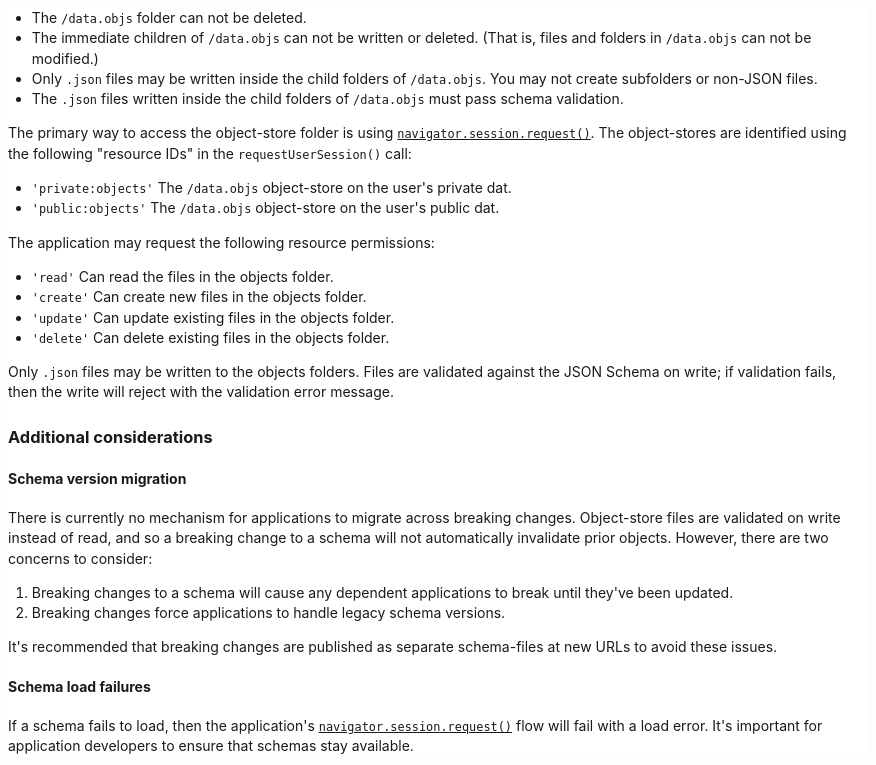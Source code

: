  - The `/data.objs` folder can not be deleted.
 - The immediate children of `/data.objs` can not be written or deleted. (That is, files and folders in `/data.objs` can not be modified.)
 - Only `.json` files may be written inside the child folders of `/data.objs`. You may not create subfolders or non-JSON files.
 - The `.json` files written inside the child folders of `/data.objs` must pass schema validation.

The primary way to access the object-store folder is using [`navigator.session.request()`](./beaker-identities.md#navigatorsessionrequestopts). The object-stores are identified using the following "resource IDs" in the `requestUserSession()` call:

  - `'private:objects'` The `/data.objs` object-store on the user's private dat.
  - `'public:objects'` The `/data.objs` object-store on the user's public dat.

The application may request the following resource permissions:

 - `'read'` Can read the files in the objects folder.
 - `'create'` Can create new files in the objects folder.
 - `'update'` Can update existing files in the objects folder.
 - `'delete'` Can delete existing files in the objects folder.

Only `.json` files may be written to the objects folders. Files are validated against the JSON Schema on write; if validation fails, then the write will reject with the validation error message.

### Additional considerations

#### Schema version migration

There is currently no mechanism for applications to migrate across breaking changes. Object-store files are validated on write instead of read, and so a breaking change to a schema will not automatically invalidate prior objects. However, there are two concerns to consider:

 1. Breaking changes to a schema will cause any dependent applications to break until they've been updated.
 2. Breaking changes force applications to handle legacy schema versions.

It's recommended that breaking changes are published as separate schema-files at new URLs to avoid these issues.

#### Schema load failures

If a schema fails to load, then the application's [`navigator.session.request()`](./beaker-identities.md#navigatorsessionrequestopts) flow will fail with a load error. It's important for application developers to ensure that schemas stay available.
